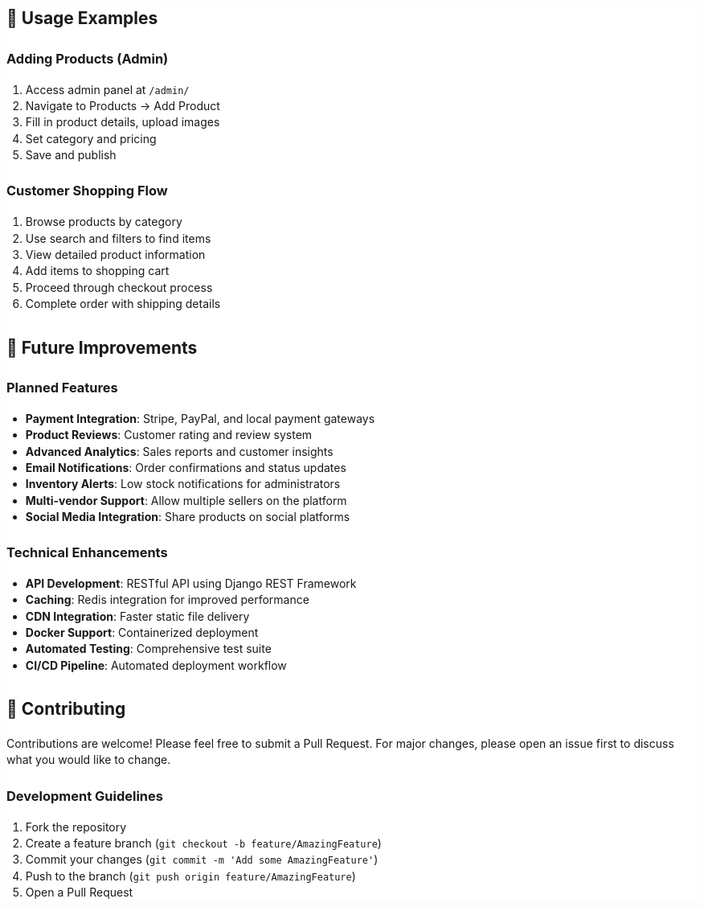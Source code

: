 ## 🎯 Usage Examples

### Adding Products (Admin)
1. Access admin panel at `/admin/`
2. Navigate to Products → Add Product
3. Fill in product details, upload images
4. Set category and pricing
5. Save and publish

### Customer Shopping Flow
1. Browse products by category
2. Use search and filters to find items
3. View detailed product information
4. Add items to shopping cart
5. Proceed through checkout process
6. Complete order with shipping details

## 🔮 Future Improvements

### Planned Features
- **Payment Integration**: Stripe, PayPal, and local payment gateways
- **Product Reviews**: Customer rating and review system
- **Advanced Analytics**: Sales reports and customer insights
- **Email Notifications**: Order confirmations and status updates
- **Inventory Alerts**: Low stock notifications for administrators
- **Multi-vendor Support**: Allow multiple sellers on the platform
- **Social Media Integration**: Share products on social platforms

### Technical Enhancements
- **API Development**: RESTful API using Django REST Framework
- **Caching**: Redis integration for improved performance
- **CDN Integration**: Faster static file delivery
- **Docker Support**: Containerized deployment
- **Automated Testing**: Comprehensive test suite
- **CI/CD Pipeline**: Automated deployment workflow

## 🤝 Contributing

Contributions are welcome! Please feel free to submit a Pull Request. For major changes, please open an issue first to discuss what you would like to change.

### Development Guidelines
1. Fork the repository
2. Create a feature branch (`git checkout -b feature/AmazingFeature`)
3. Commit your changes (`git commit -m 'Add some AmazingFeature'`)
4. Push to the branch (`git push origin feature/AmazingFeature`)
5. Open a Pull Request
